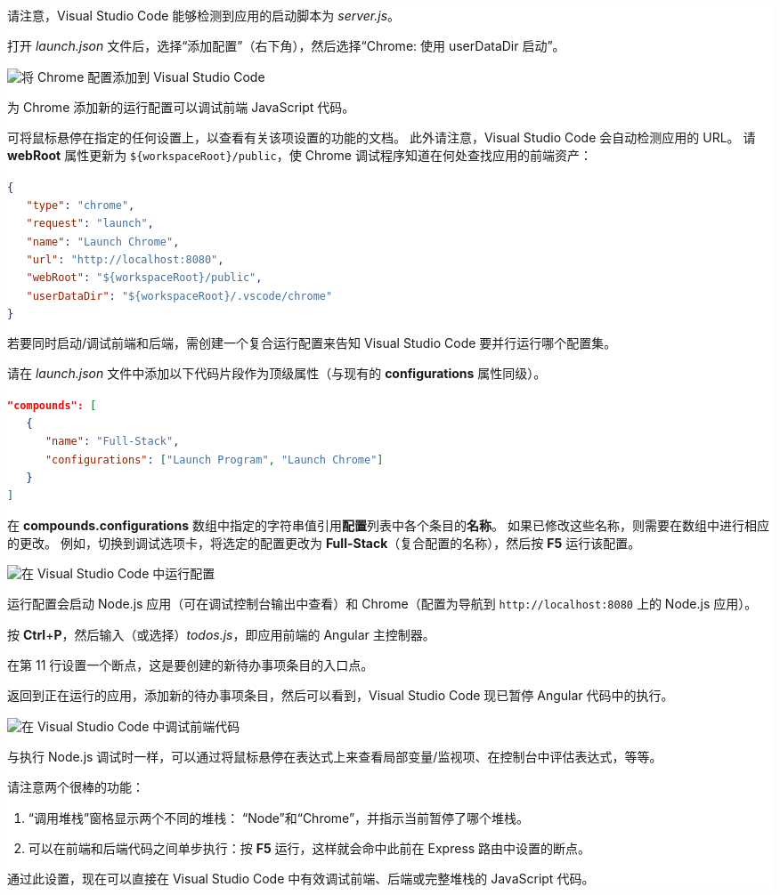 请注意，Visual Studio Code 能够检测到应用的启动脚本为 *server.js*。

打开 *launch.json* 文件后，选择“添加配置”（右下角），然后选择“Chrome:   使用 userDataDir 启动”。

![将 Chrome 配置添加到 Visual Studio Code](./media/node-howto-e2e/visual-studio-code-add-chrome-config.png)

为 Chrome 添加新的运行配置可以调试前端 JavaScript 代码。 

可将鼠标悬停在指定的任何设置上，以查看有关该项设置的功能的文档。 此外请注意，Visual Studio Code 会自动检测应用的 URL。 请 **webRoot** 属性更新为 `${workspaceRoot}/public`，使 Chrome 调试程序知道在何处查找应用的前端资产：

```json
{
   "type": "chrome",
   "request": "launch",
   "name": "Launch Chrome",
   "url": "http://localhost:8080",
   "webRoot": "${workspaceRoot}/public",
   "userDataDir": "${workspaceRoot}/.vscode/chrome"
}
```

若要同时启动/调试前端和后端，需创建一个复合运行配置来告知 Visual Studio Code 要并行运行哪个配置集。 

请在 *launch.json* 文件中添加以下代码片段作为顶级属性（与现有的 **configurations** 属性同级）。

```json
"compounds": [
   {
      "name": "Full-Stack",
      "configurations": ["Launch Program", "Launch Chrome"]
   }
]
```

在 **compounds.configurations** 数组中指定的字符串值引用**配置**列表中各个条目的**名称**。 如果已修改这些名称，则需要在数组中进行相应的更改。 例如，切换到调试选项卡，将选定的配置更改为 **Full-Stack**（复合配置的名称），然后按 **F5** 运行该配置。

![在 Visual Studio Code 中运行配置](./media/node-howto-e2e/visual-studio-code-full-stack-configuration.png)

运行配置会启动 Node.js 应用（可在调试控制台输出中查看）和 Chrome（配置为导航到 `http://localhost:8080` 上的 Node.js 应用）。

按 **Ctrl**+**P**，然后输入（或选择）*todos.js*，即应用前端的 Angular 主控制器。

在第 11 行设置一个断点，这是要创建的新待办事项条目的入口点。

返回到正在运行的应用，添加新的待办事项条目，然后可以看到，Visual Studio Code 现已暂停 Angular 代码中的执行。

![在 Visual Studio Code 中调试前端代码](./media/node-howto-e2e/visual-studio-code-chrome-pause.png)

与执行 Node.js 调试时一样，可以通过将鼠标悬停在表达式上来查看局部变量/监视项、在控制台中评估表达式，等等。 

请注意两个很棒的功能：

1. “调用堆栈”窗格显示两个不同的堆栈：  “Node”和“Chrome”，并指示当前暂停了哪个堆栈。  

1. 可以在前端和后端代码之间单步执行：按 **F5** 运行，这样就会命中此前在 Express 路由中设置的断点。

通过此设置，现在可以直接在 Visual Studio Code 中有效调试前端、后端或完整堆栈的 JavaScript 代码。
